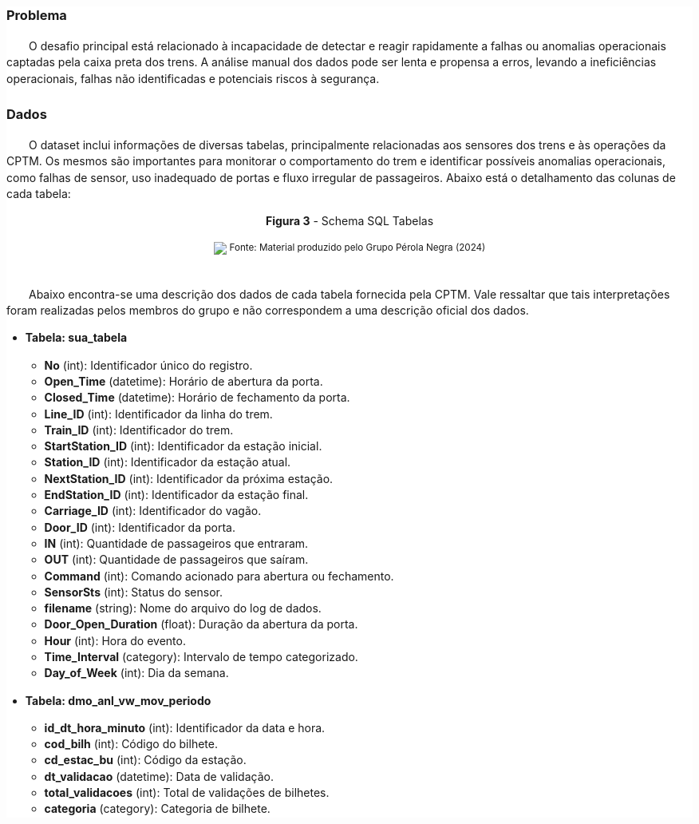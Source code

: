 ### Problema  

&emsp;&emsp;O desafio principal está relacionado à incapacidade de detectar e reagir rapidamente a falhas ou anomalias operacionais captadas pela caixa preta dos trens. A análise manual dos dados pode ser lenta e propensa a erros, levando a ineficiências operacionais, falhas não identificadas e potenciais riscos à segurança.

### Dados

&emsp;&emsp;O dataset inclui informações de diversas tabelas, principalmente relacionadas aos sensores dos trens e às operações da CPTM. Os mesmos são importantes para monitorar o comportamento do trem e identificar possíveis anomalias operacionais, como falhas de sensor, uso inadequado de portas e fluxo irregular de passageiros. Abaixo está o detalhamento das colunas de cada tabela:

<div align="center">
<p><b>Figura 3</b> - Schema SQL Tabelas</p>
<img src="https://res.cloudinary.com/dmornatkl/image/upload/v1730082638/Untitled_diagram-2024-10-28-023023_fetheo.png" width="100%" >
<sup>Fonte: Material produzido pelo Grupo Pérola Negra (2024)</sup>
</div>
<br>

&emsp;&emsp;Abaixo encontra-se uma descrição dos dados de cada tabela fornecida pela CPTM. Vale ressaltar que tais interpretações foram realizadas pelos membros do grupo e não correspondem a uma descrição oficial dos dados.

- **Tabela: sua_tabela**
   - **No** (int): Identificador único do registro.
   - **Open_Time** (datetime): Horário de abertura da porta.
   - **Closed_Time** (datetime): Horário de fechamento da porta.
   - **Line_ID** (int): Identificador da linha do trem.
   - **Train_ID** (int): Identificador do trem.
   - **StartStation_ID** (int): Identificador da estação inicial.
   - **Station_ID** (int): Identificador da estação atual.
   - **NextStation_ID** (int): Identificador da próxima estação.
   - **EndStation_ID** (int): Identificador da estação final.
   - **Carriage_ID** (int): Identificador do vagão.
   - **Door_ID** (int): Identificador da porta.
   - **IN** (int): Quantidade de passageiros que entraram.
   - **OUT** (int): Quantidade de passageiros que saíram.
   - **Command** (int): Comando acionado para abertura ou fechamento.
   - **SensorSts** (int): Status do sensor.
   - **filename** (string): Nome do arquivo do log de dados.
   - **Door_Open_Duration** (float): Duração da abertura da porta.
   - **Hour** (int): Hora do evento.
   - **Time_Interval** (category): Intervalo de tempo categorizado.
   - **Day_of_Week** (int): Dia da semana.

- **Tabela: dmo_anl_vw_mov_periodo**
   - **id_dt_hora_minuto** (int): Identificador da data e hora.
   - **cod_bilh** (int): Código do bilhete.
   - **cd_estac_bu** (int): Código da estação.
   - **dt_validacao** (datetime): Data de validação.
   - **total_validacoes** (int): Total de validações de bilhetes.
   - **categoria** (category): Categoria de bilhete.
